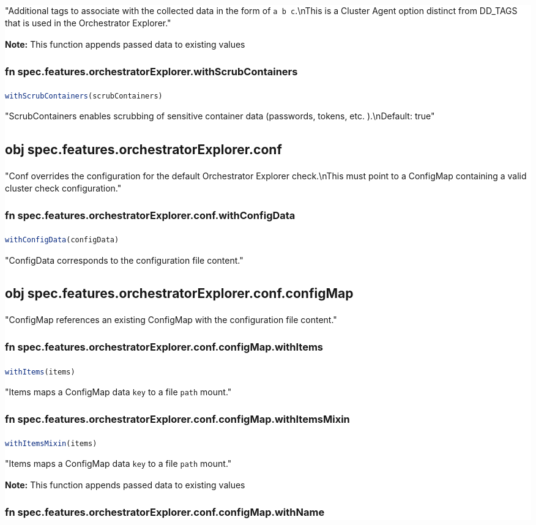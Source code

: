 "Additional tags to associate with the collected data in the form of `a b c`.\nThis is a Cluster Agent option distinct from DD_TAGS that is used in the Orchestrator Explorer."

**Note:** This function appends passed data to existing values

### fn spec.features.orchestratorExplorer.withScrubContainers

```ts
withScrubContainers(scrubContainers)
```

"ScrubContainers enables scrubbing of sensitive container data (passwords, tokens, etc. ).\nDefault: true"

## obj spec.features.orchestratorExplorer.conf

"Conf overrides the configuration for the default Orchestrator Explorer check.\nThis must point to a ConfigMap containing a valid cluster check configuration."

### fn spec.features.orchestratorExplorer.conf.withConfigData

```ts
withConfigData(configData)
```

"ConfigData corresponds to the configuration file content."

## obj spec.features.orchestratorExplorer.conf.configMap

"ConfigMap references an existing ConfigMap with the configuration file content."

### fn spec.features.orchestratorExplorer.conf.configMap.withItems

```ts
withItems(items)
```

"Items maps a ConfigMap data `key` to a file `path` mount."

### fn spec.features.orchestratorExplorer.conf.configMap.withItemsMixin

```ts
withItemsMixin(items)
```

"Items maps a ConfigMap data `key` to a file `path` mount."

**Note:** This function appends passed data to existing values

### fn spec.features.orchestratorExplorer.conf.configMap.withName
